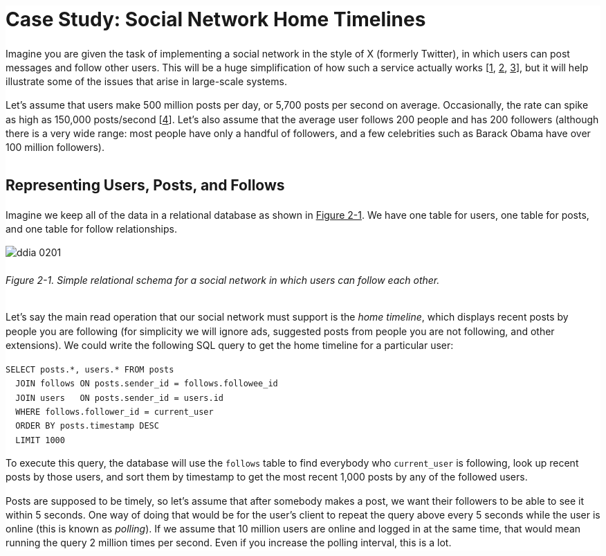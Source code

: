# Case Study: Social Network Home Timelines

Imagine you are given the task of implementing a social network in the style of X (formerly
Twitter), in which users can post messages and follow other users. This will be a huge
simplification of how such a service actually works
[[1](/en/ch2#Cvet2016),
[2](/en/ch2#Krikorian2012_ch2),
[3](/en/ch2#Twitter2023)],
but it will help illustrate some of the issues that arise in large-scale systems.

Let’s assume that users make 500 million posts per day, or 5,700 posts per second on average.
Occasionally, the rate can spike as high as 150,000 posts/second
[[4](/en/ch2#Krikorian2013)].
Let’s also assume that the average user follows 200 people and has 200 followers (although there is
a very wide range: most people have only a handful of followers, and a few celebrities such as
Barack Obama have over 100 million followers).

## Representing Users, Posts, and Follows

Imagine we keep all of the data in a relational database as shown in [Figure 2-1](/en/ch2#fig_twitter_relational). We
have one table for users, one table for posts, and one table for follow relationships.

![ddia 0201](/fig/ddia_0201.png)

###### Figure 2-1. Simple relational schema for a social network in which users can follow each other.

Let’s say the main read operation that our social network must support is the *home timeline*, which
displays recent posts by people you are following (for simplicity we will ignore ads, suggested
posts from people you are not following, and other extensions). We could write the following SQL
query to get the home timeline for a particular user:

```
SELECT posts.*, users.* FROM posts
  JOIN follows ON posts.sender_id = follows.followee_id
  JOIN users   ON posts.sender_id = users.id
  WHERE follows.follower_id = current_user
  ORDER BY posts.timestamp DESC
  LIMIT 1000
```

To execute this query, the database will use the `follows` table to find everybody who
`current_user` is following, look up recent posts by those users, and sort them by timestamp to get
the most recent 1,000 posts by any of the followed users.

Posts are supposed to be timely, so let’s assume that after somebody makes a post, we want their
followers to be able to see it within 5 seconds. One way of doing that would be for the user’s
client to repeat the query above every 5 seconds while the user is online (this is known as
*polling*). If we assume that 10 million users are online and logged in at the same time, that would
mean running the query 2 million times per second. Even if you increase the polling interval, this
is a lot.

